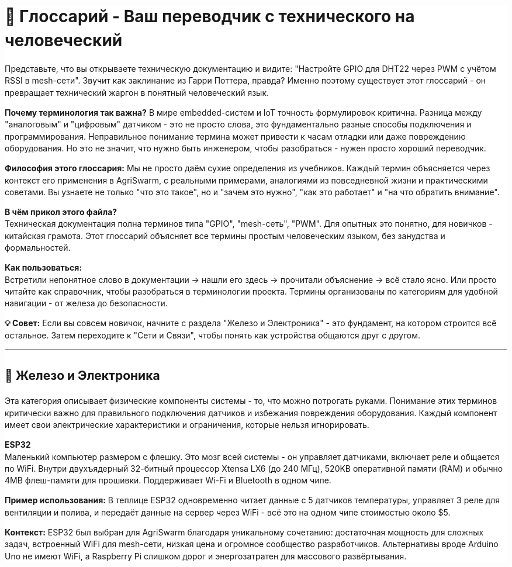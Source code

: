 # 📖 Глоссарий - Ваш переводчик с технического на человеческий

Представьте, что вы открываете техническую документацию и видите: "Настройте GPIO для DHT22 через PWM с учётом RSSI в mesh-сети". Звучит как заклинание из Гарри Поттера, правда? Именно поэтому существует этот глоссарий - он превращает технический жаргон в понятный человеческий язык.

**Почему терминология так важна?** В мире embedded-систем и IoT точность формулировок критична. Разница между "аналоговым" и "цифровым" датчиком - это не просто слова, это фундаментально разные способы подключения и программирования. Неправильное понимание термина может привести к часам отладки или даже повреждению оборудования. Но это не значит, что нужно быть инженером, чтобы разобраться - нужен просто хороший переводчик.

**Философия этого глоссария:** Мы не просто даём сухие определения из учебников. Каждый термин объясняется через контекст его применения в AgriSwarm, с реальными примерами, аналогиями из повседневной жизни и практическими советами. Вы узнаете не только "что это такое", но и "зачем это нужно", "как это работает" и "на что обратить внимание".

**В чём прикол этого файла?**  
Техническая документация полна терминов типа "GPIO", "mesh-сеть", "PWM". Для опытных это понятно, для новичков - китайская грамота. Этот глоссарий объясняет все термины простым человеческим языком, без занудства и формальностей.

**Как пользоваться:**  
Встретили непонятное слово в документации → нашли его здесь → прочитали объяснение → всё стало ясно. Или просто читайте как справочник, чтобы разобраться в терминологии проекта. Термины организованы по категориям для удобной навигации - от железа до безопасности.

**💡 Совет:** Если вы совсем новичок, начните с раздела "Железо и Электроника" - это фундамент, на котором строится всё остальное. Затем переходите к "Сети и Связи", чтобы понять как устройства общаются друг с другом.

---

## 🔧 Железо и Электроника

Эта категория описывает физические компоненты системы - то, что можно потрогать руками. Понимание этих терминов критически важно для правильного подключения датчиков и избежания повреждения оборудования. Каждый компонент имеет свои электрические характеристики и ограничения, которые нельзя игнорировать.

**ESP32**  
Маленький компьютер размером с флешку. Это мозг всей системы - он управляет датчиками, включает реле и общается по WiFi. Внутри двухъядерный 32-битный процессор Xtensa LX6 (до 240 МГц), 520KB оперативной памяти (RAM) и обычно 4MB флеш-памяти для прошивки. Поддерживает Wi-Fi и Bluetooth в одном чипе.

**Пример использования:** В теплице ESP32 одновременно читает данные с 5 датчиков температуры, управляет 3 реле для вентиляции и полива, и передаёт данные на сервер через WiFi - всё это на одном чипе стоимостью около $5.

**Контекст:** ESP32 был выбран для AgriSwarm благодаря уникальному сочетанию: достаточная мощность для сложных задач, встроенный WiFi для mesh-сети, низкая цена и огромное сообщество разработчиков. Альтернативы вроде Arduino Uno не имеют WiFi, а Raspberry Pi слишком дорог и энергозатратен для массового развёртывания.
